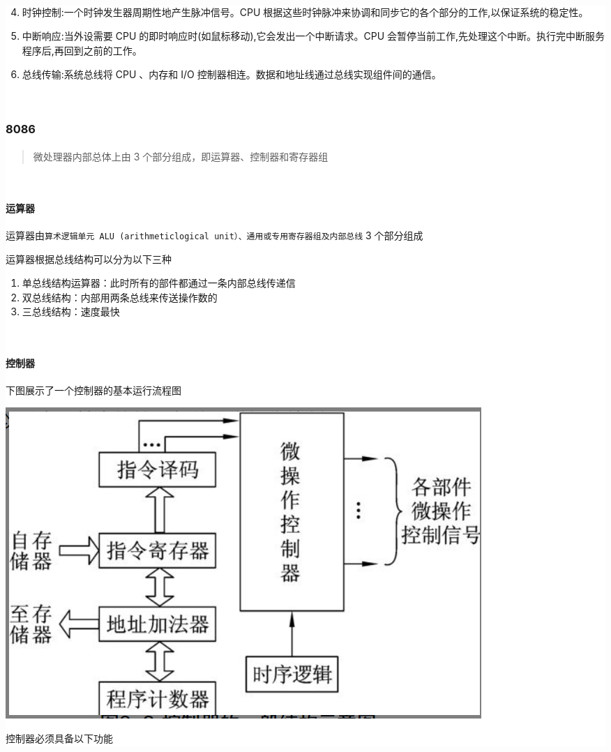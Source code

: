 4. 时钟控制:一个时钟发生器周期性地产生脉冲信号。CPU 根据这些时钟脉冲来协调和同步它的各个部分的工作,以保证系统的稳定性。

5. 中断响应:当外设需要 CPU 的即时响应时(如鼠标移动),它会发出一个中断请求。CPU 会暂停当前工作,先处理这个中断。执行完中断服务程序后,再回到之前的工作。

6. 总线传输:系统总线将 CPU 、内存和 I/O 控制器相连。数据和地址线通过总线实现组件间的通信。

<br>

### 8086

> 微处理器内部总体上由 3 个部分组成，即运算器、控制器和寄存器组

<br>

#### 运算器

运算器由`算术逻辑单元 ALU (arithmeticlogical unit）、通用或专用寄存器组及内部总线` 3 个部分组成

运算器根据总线结构可以分为以下三种

1. 单总线结构运算器：此时所有的部件都通过一条内部总线传递信
2. 双总线结构：内部用两条总线来传送操作数的
3. 三总线结构：速度最快

<br>

#### 控制器

下图展示了一个控制器的基本运行流程图

![](./img/mcu-interface/mi2.png)

控制器必须具备以下功能
